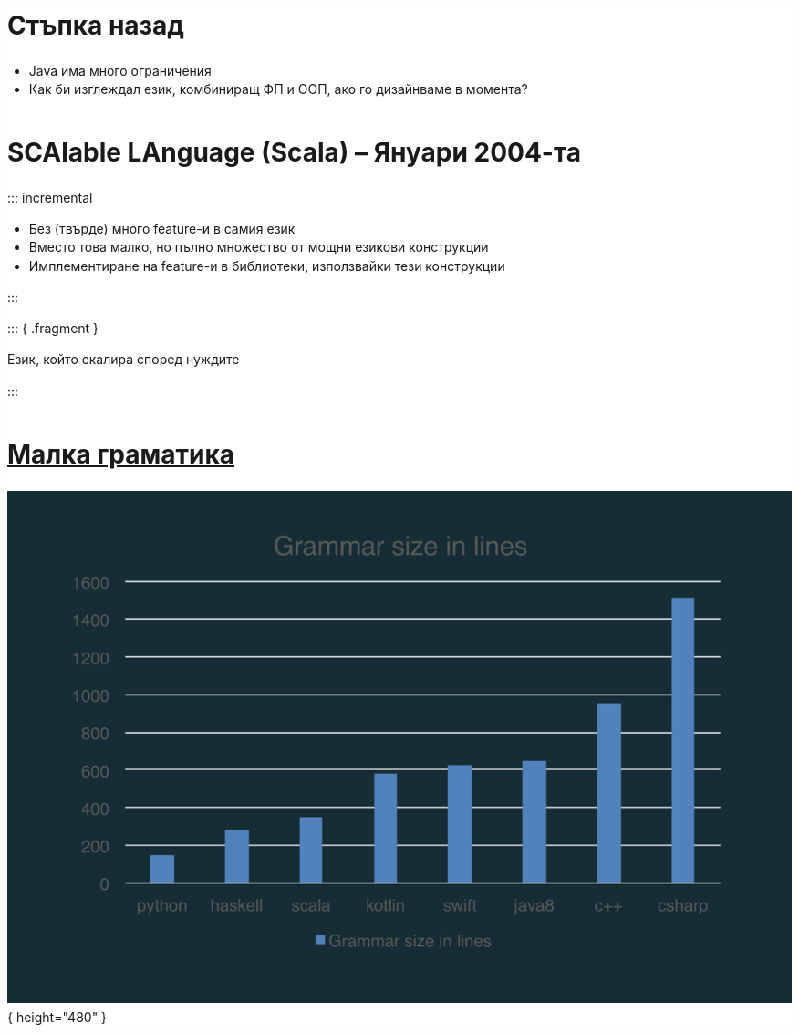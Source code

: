 </div>

# Стъпка назад

* Java има много ограничения
* Как би изглеждал език, комбиниращ ФП и ООП, ако го дизайнваме в момента?

# SCAlable LAnguage (Scala) – Януари 2004-та

::: incremental

* Без (твърде) много feature-и в самия език
* Вместо това малко, но пълно множество от мощни езикови конструкции
* Имплементиране на feature-и в библиотеки, използвайки тези конструкции

:::

::: { .fragment }

Език, който скалира според нуждите

:::

# [Малка граматика](https://docs.scala-lang.org/scala3/reference/syntax.html)

![](./images/01-intro/grammar-size.png){ height="480" }
